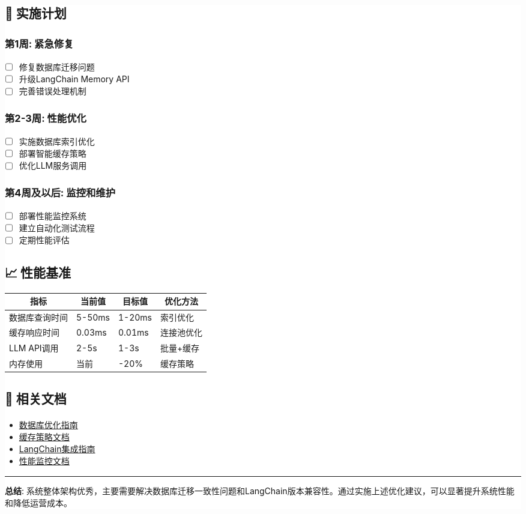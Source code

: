 ## 🚀 实施计划

### 第1周: 紧急修复
- [ ] 修复数据库迁移问题
- [ ] 升级LangChain Memory API
- [ ] 完善错误处理机制

### 第2-3周: 性能优化
- [ ] 实施数据库索引优化
- [ ] 部署智能缓存策略
- [ ] 优化LLM服务调用

### 第4周及以后: 监控和维护
- [ ] 部署性能监控系统
- [ ] 建立自动化测试流程
- [ ] 定期性能评估

## 📈 性能基准

| 指标 | 当前值 | 目标值 | 优化方法 |
|------|--------|--------|----------|
| 数据库查询时间 | 5-50ms | 1-20ms | 索引优化 |
| 缓存响应时间 | 0.03ms | 0.01ms | 连接池优化 |
| LLM API调用 | 2-5s | 1-3s | 批量+缓存 |
| 内存使用 | 当前 | -20% | 缓存策略 |

## 🔗 相关文档

- [数据库优化指南](docs/database-optimization.md)
- [缓存策略文档](docs/cache-strategies.md)
- [LangChain集成指南](docs/langchain-integration.md)
- [性能监控文档](docs/performance-monitoring.md)

---

**总结**: 系统整体架构优秀，主要需要解决数据库迁移一致性问题和LangChain版本兼容性。通过实施上述优化建议，可以显著提升系统性能和降低运营成本。
